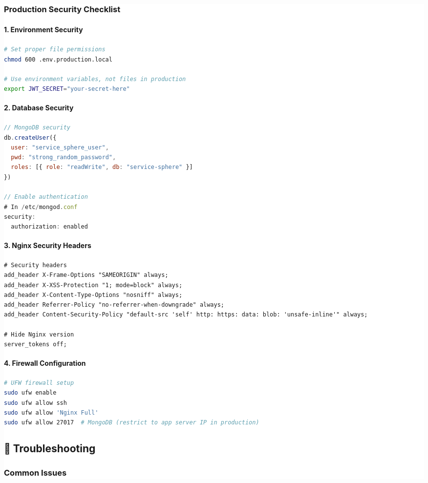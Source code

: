 ### Production Security Checklist

#### 1. Environment Security
```bash
# Set proper file permissions
chmod 600 .env.production.local

# Use environment variables, not files in production
export JWT_SECRET="your-secret-here"
```

#### 2. Database Security
```javascript
// MongoDB security
db.createUser({
  user: "service_sphere_user",
  pwd: "strong_random_password",
  roles: [{ role: "readWrite", db: "service-sphere" }]
})

// Enable authentication
# In /etc/mongod.conf
security:
  authorization: enabled
```

#### 3. Nginx Security Headers
```nginx
# Security headers
add_header X-Frame-Options "SAMEORIGIN" always;
add_header X-XSS-Protection "1; mode=block" always;
add_header X-Content-Type-Options "nosniff" always;
add_header Referrer-Policy "no-referrer-when-downgrade" always;
add_header Content-Security-Policy "default-src 'self' http: https: data: blob: 'unsafe-inline'" always;

# Hide Nginx version
server_tokens off;
```

#### 4. Firewall Configuration
```bash
# UFW firewall setup
sudo ufw enable
sudo ufw allow ssh
sudo ufw allow 'Nginx Full'
sudo ufw allow 27017  # MongoDB (restrict to app server IP in production)
```

## 🐛 Troubleshooting

### Common Issues
